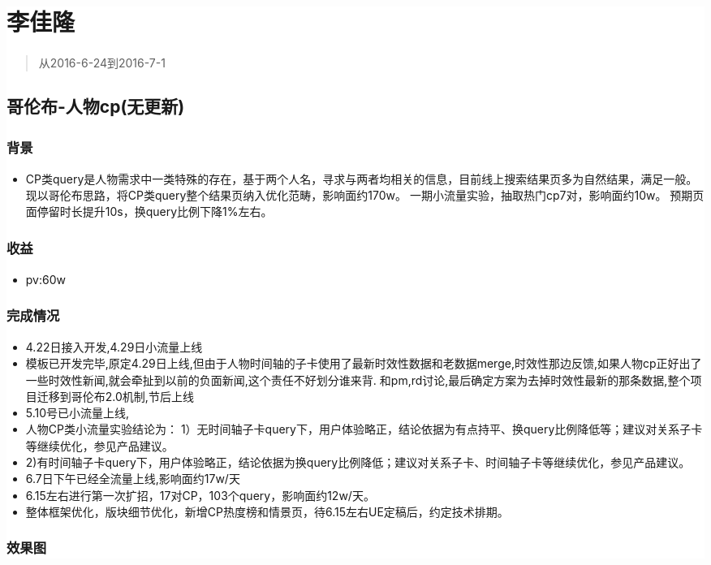 # 李佳隆

> 从2016-6-24到2016-7-1

## 哥伦布-人物cp(无更新)

### 背景

* CP类query是人物需求中一类特殊的存在，基于两个人名，寻求与两者均相关的信息，目前线上搜索结果页多为自然结果，满足一般。 现以哥伦布思路，将CP类query整个结果页纳入优化范畴，影响面约170w。 一期小流量实验，抽取热门cp7对，影响面约10w。 预期页面停留时长提升10s，换query比例下降1%左右。

### 收益

* pv:60w

### 完成情况


* <span >4.22日接入开发,4.29日小流量上线</span>
* <span>模板已开发完毕,原定4.29日上线,但由于人物时间轴的子卡使用了最新时效性数据和老数据merge,时效性那边反馈,如果人物cp正好出了一些时效性新闻,就会牵扯到以前的负面新闻,这个责任不好划分谁来背. 和pm,rd讨论,最后确定方案为去掉时效性最新的那条数据,整个项目迁移到哥伦布2.0机制,节后上线</span>
* <span >5.10号已小流量上线,</span>
* <span> 人物CP类小流量实验结论为： 1）无时间轴子卡query下，用户体验略正，结论依据为有点持平、换query比例降低等；建议对关系子卡等继续优化，参见产品建议。 </span>
* <span>2)有时间轴子卡query下，用户体验略正，结论依据为换query比例降低；建议对关系子卡、时间轴子卡等继续优化，参见产品建议。</span>
* <span>6.7日下午已经全流量上线,影响面约17w/天</span>
* <span>6.15左右进行第一次扩招，17对CP，103个query，影响面约12w/天。</span>
* <span>整体框架优化，版块细节优化，新增CP热度榜和情景页，待6.15左右UE定稿后，约定技术排期。</span>

### 效果图
